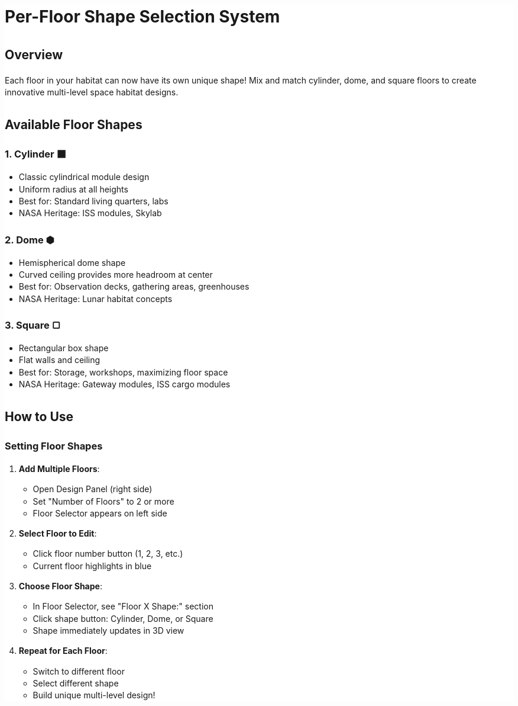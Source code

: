 # Per-Floor Shape Selection System

## Overview
Each floor in your habitat can now have its own unique shape! Mix and match cylinder, dome, and square floors to create innovative multi-level space habitat designs.

## Available Floor Shapes

### 1. **Cylinder** ⬛
- Classic cylindrical module design
- Uniform radius at all heights
- Best for: Standard living quarters, labs
- NASA Heritage: ISS modules, Skylab

### 2. **Dome** ⬢
- Hemispherical dome shape
- Curved ceiling provides more headroom at center
- Best for: Observation decks, gathering areas, greenhouses
- NASA Heritage: Lunar habitat concepts

### 3. **Square** ▢
- Rectangular box shape
- Flat walls and ceiling
- Best for: Storage, workshops, maximizing floor space
- NASA Heritage: Gateway modules, ISS cargo modules

## How to Use

### Setting Floor Shapes

1. **Add Multiple Floors**:
   - Open Design Panel (right side)
   - Set "Number of Floors" to 2 or more
   - Floor Selector appears on left side

2. **Select Floor to Edit**:
   - Click floor number button (1, 2, 3, etc.)
   - Current floor highlights in blue

3. **Choose Floor Shape**:
   - In Floor Selector, see "Floor X Shape:" section
   - Click shape button: Cylinder, Dome, or Square
   - Shape immediately updates in 3D view

4. **Repeat for Each Floor**:
   - Switch to different floor
   - Select different shape
   - Build unique multi-level design!
